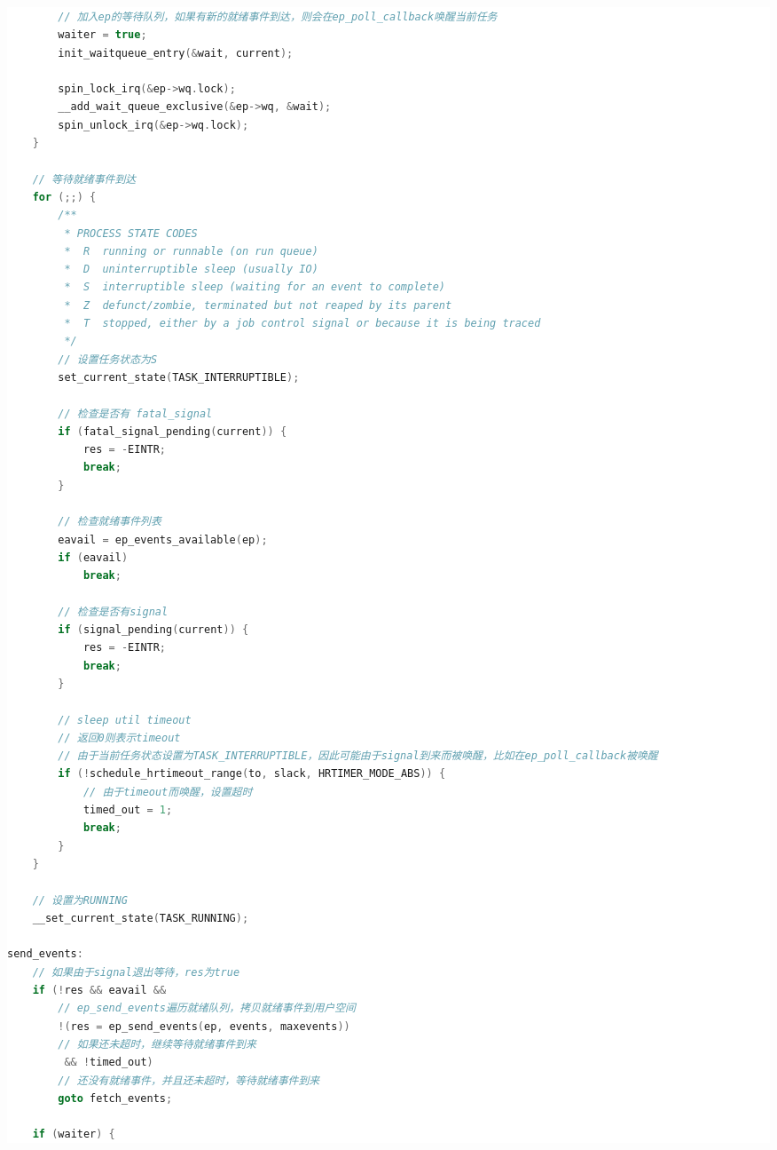 ```c
	    // 加入ep的等待队列，如果有新的就绪事件到达，则会在ep_poll_callback唤醒当前任务
		waiter = true;
		init_waitqueue_entry(&wait, current);

		spin_lock_irq(&ep->wq.lock);
		__add_wait_queue_exclusive(&ep->wq, &wait);
		spin_unlock_irq(&ep->wq.lock);
	}

	// 等待就绪事件到达
	for (;;) {
		/**
		 * PROCESS STATE CODES
         *  R  running or runnable (on run queue)
         *  D  uninterruptible sleep (usually IO)
         *  S  interruptible sleep (waiting for an event to complete)
         *  Z  defunct/zombie, terminated but not reaped by its parent
         *  T  stopped, either by a job control signal or because it is being traced
		 */
		// 设置任务状态为S
		set_current_state(TASK_INTERRUPTIBLE); 

		// 检查是否有 fatal_signal
		if (fatal_signal_pending(current)) { 
			res = -EINTR;
			break;
		}
		
		// 检查就绪事件列表
		eavail = ep_events_available(ep); 
		if (eavail)
			break;

		// 检查是否有signal
		if (signal_pending(current)) { 
			res = -EINTR;
			break;
		}

        // sleep util timeout
        // 返回0则表示timeout
        // 由于当前任务状态设置为TASK_INTERRUPTIBLE，因此可能由于signal到来而被唤醒，比如在ep_poll_callback被唤醒
		if (!schedule_hrtimeout_range(to, slack, HRTIMER_MODE_ABS)) {
		    // 由于timeout而唤醒，设置超时
			timed_out = 1;
			break;
		}
	}

	// 设置为RUNNING
	__set_current_state(TASK_RUNNING); 

send_events:
	// 如果由于signal退出等待，res为true
	if (!res && eavail &&
		// ep_send_events遍历就绪队列，拷贝就绪事件到用户空间
	    !(res = ep_send_events(ep, events, maxevents))
		// 如果还未超时，继续等待就绪事件到来
		 && !timed_out) 
		// 还没有就绪事件，并且还未超时，等待就绪事件到来
		goto fetch_events; 

	if (waiter) {
```